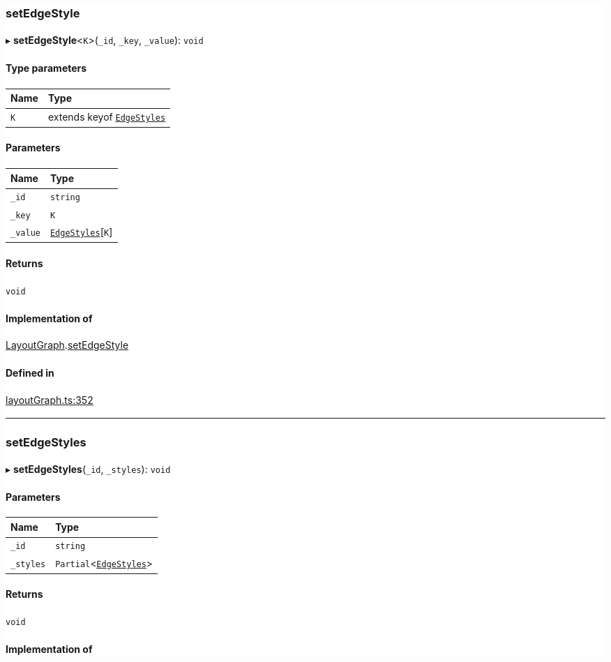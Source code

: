 ### setEdgeStyle

▸ **setEdgeStyle**<`K`\>(`_id`, `_key`, `_value`): `void`

#### Type parameters

| Name | Type |
| :------ | :------ |
| `K` | extends keyof [`EdgeStyles`](../modules.md#edgestyles) |

#### Parameters

| Name | Type |
| :------ | :------ |
| `_id` | `string` |
| `_key` | `K` |
| `_value` | [`EdgeStyles`](../modules.md#edgestyles)[`K`] |

#### Returns

`void`

#### Implementation of

[LayoutGraph](../interfaces/LayoutGraph.md).[setEdgeStyle](../interfaces/LayoutGraph.md#setedgestyle)

#### Defined in

[layoutGraph.ts:352](https://bitbucket.org/kineviz/graphxr-api/src/c752a8c/src/layoutGraph.ts#lines-352)

___

### setEdgeStyles

▸ **setEdgeStyles**(`_id`, `_styles`): `void`

#### Parameters

| Name | Type |
| :------ | :------ |
| `_id` | `string` |
| `_styles` | `Partial`<[`EdgeStyles`](../modules.md#edgestyles)\> |

#### Returns

`void`

#### Implementation of
